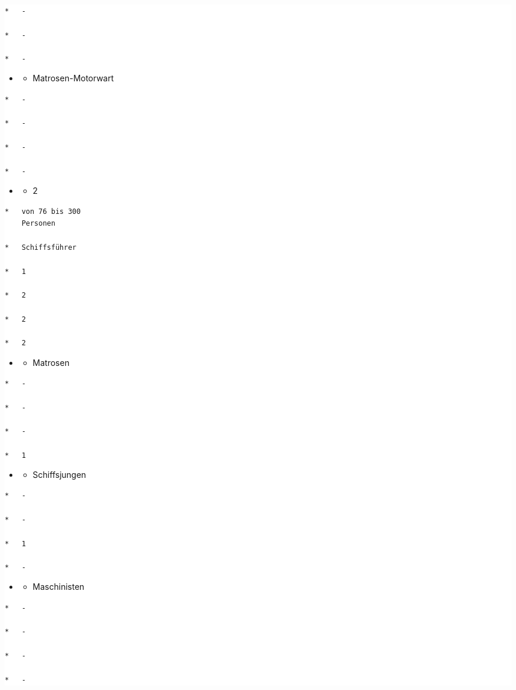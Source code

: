     *   -

    *   -

    *   -


*    *   Matrosen-Motorwart

    *   -

    *   -

    *   -

    *   -


*    *   2

    *   von 76 bis 300
        Personen

    *   Schiffsführer

    *   1

    *   2

    *   2

    *   2


*    *   Matrosen

    *   -

    *   -

    *   -

    *   1


*    *   Schiffsjungen

    *   -

    *   -

    *   1

    *   -


*    *   Maschinisten

    *   -

    *   -

    *   -

    *   -

